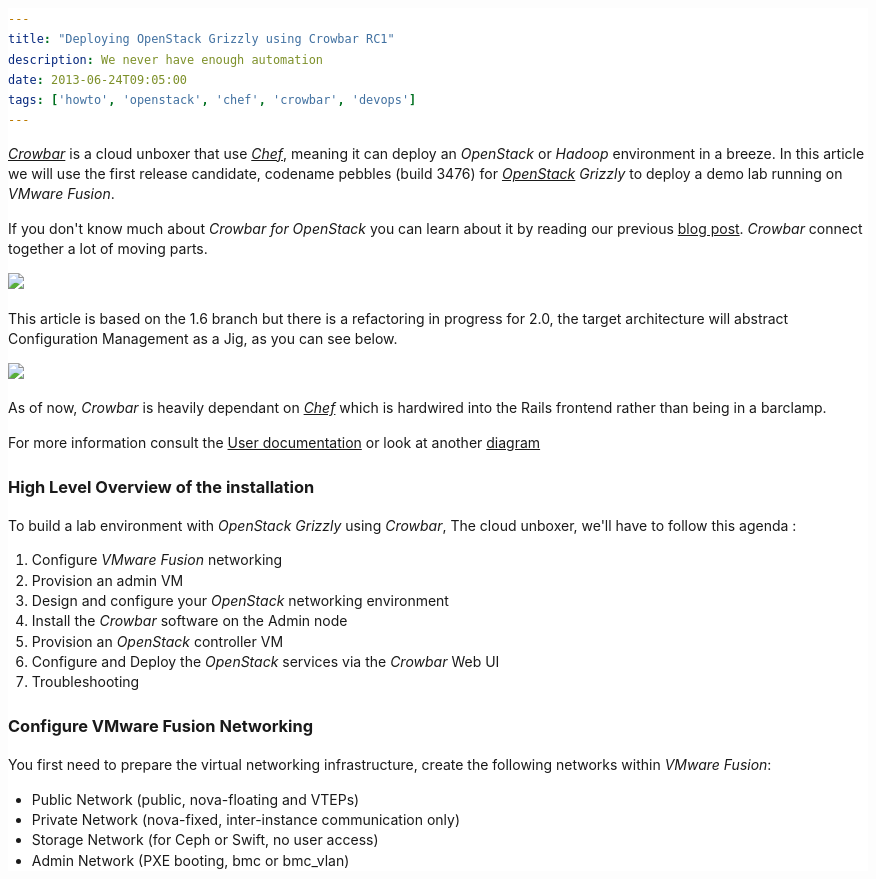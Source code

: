 ```yaml
---
title: "Deploying OpenStack Grizzly using Crowbar RC1"
description: We never have enough automation
date: 2013-06-24T09:05:00
tags: ['howto', 'openstack', 'chef', 'crowbar', 'devops']
---
```


*[Crowbar](https://crowbar.github.io/)* is a cloud unboxer that use *[Chef](http://docs.opscode.com/)*, meaning it can deploy an *OpenStack* or *Hadoop* environment in a breeze. In this article we will use the first release candidate, codename pebbles (build 3476) for *[OpenStack](http://www.openstack.org) Grizzly* to deploy a demo lab running on *VMware Fusion*.



If you don't know much about *Crowbar for OpenStack* you can learn about it by reading our previous [blog post](2012-11-05-crowbar). *Crowbar* connect together a lot of moving parts.

![][crowbar-components]

This article is based on the 1.6 branch but there is a refactoring in progress for 2.0, the target architecture will abstract Configuration Management as a Jig, as you can see below.

![][crowbar-archi]

As of now, *Crowbar* is heavily dependant on *[Chef](http://www.opscode.com)* which is hardwired into the Rails frontend rather than being in a barclamp.

For more information consult the [User documentation](https://github.com/crowbar/crowbar/wiki/User-documentation) or look at another [diagram](https://github.com/crowbar/crowbar/wiki/Crowbar-Openstack-Networking-Visio)

### High Level Overview of the installation

To build a lab environment with *OpenStack Grizzly* using *Crowbar*, The cloud unboxer, we'll have to follow this agenda :

1. Configure *VMware Fusion* networking
2. Provision an admin VM
3. Design and configure your *OpenStack* networking environment
4. Install the *Crowbar* software on the Admin node
5. Provision an *OpenStack* controller VM
6. Configure and Deploy the *OpenStack* services via the *Crowbar* Web UI
7. Troubleshooting


### Configure VMware Fusion Networking

You first need to prepare the virtual networking infrastructure, create the following networks within *VMware Fusion*:

 * Public Network (public, nova-floating and VTEPs)
 * Private Network (nova-fixed, inter-instance communication only)
 * Storage Network (for Ceph or Swift, no user access)
 * Admin Network (PXE booting, bmc or bmc_vlan) 


[crowbar-networking]: /images/posts/crowbar-networking.png
[crowbar-flows]: /images/posts/crowbar-flows.png
[fuel-fusion]: /images/posts/fuel-fusion.png
[crowbar-components]: /images/posts/crowbar-components.png
[crowbar-archi]: /images/posts/crowbar-archi.png
[crowbar-nodeflashing]: /images/posts/crowbar-nodeflashing.png
[crowbar-nodedashboard]: /images/posts/crowbar-nodedashboard.png
[crowbar-openstackbarclamps]: /images/posts/crowbar-openstackbarclamps.png
[crowbar-database]: /images/posts/crowbar-database.png
[crowbar-nodeinstall]: /images/posts/crowbar-nodeinstall.png
[crowbar-dbflashing]: /images/posts/crowbar-dbflashing.png
[crowbar-dbgreen]: /images/posts/crowbar-dbgreen.png
[crowbar-keystone]: /images/posts/crowbar-keystone.png
[crowbar-rabbitmq]: /images/posts/crowbar-rabbitmq.png
[crowbar-glance]: /images/posts/crowbar-glance.png
[crowbar-cinder]: /images/posts/crowbar-cinder.png
[crowbar-quantum]: /images/posts/crowbar-quantum.png
[crowbar-nova]: /images/posts/crowbar-nova.png
[crowbar-horizon]: /images/posts/crowbar-horizon.png
[crowbar-allgreen]: /images/posts/crowbar-allgreen.png
[crowbar-novadashboard]: /images/posts/crowbar-novadashboard.png